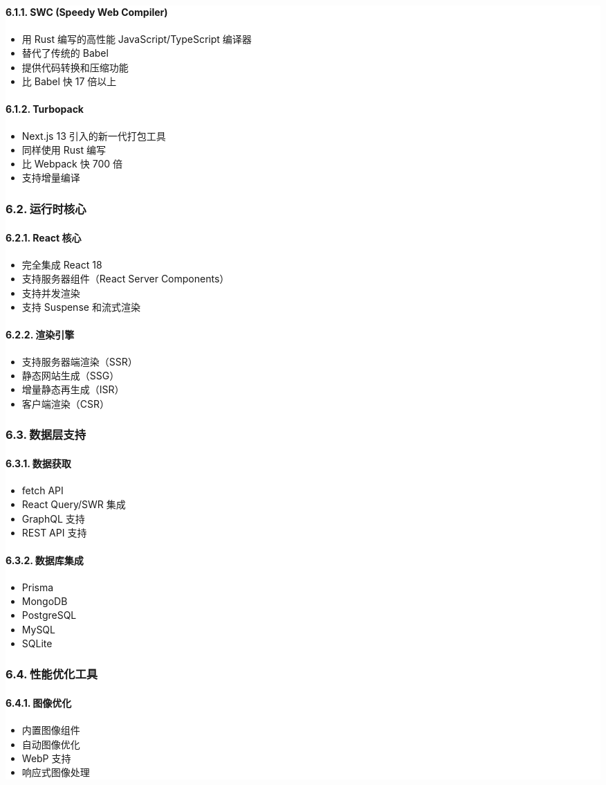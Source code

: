 #### 6.1.1. SWC (Speedy Web Compiler)

- 用 Rust 编写的高性能 JavaScript/TypeScript 编译器
- 替代了传统的 Babel
- 提供代码转换和压缩功能
- 比 Babel 快 17 倍以上 

#### 6.1.2. Turbopack

- Next.js 13 引入的新一代打包工具
- 同样使用 Rust 编写
- 比 Webpack 快 700 倍
- 支持增量编译

### 6.2. 运行时核心

#### 6.2.1. React 核心

- 完全集成 React 18
- 支持服务器组件（React Server Components）
- 支持并发渲染
- 支持 Suspense 和流式渲染 

#### 6.2.2. 渲染引擎

- 支持服务器端渲染（SSR）
- 静态网站生成（SSG）
- 增量静态再生成（ISR）
- 客户端渲染（CSR）

### 6.3. 数据层支持

#### 6.3.1. 数据获取

- fetch API
- React Query/SWR 集成
- GraphQL 支持
- REST API 支持 

#### 6.3.2. 数据库集成

- Prisma
- MongoDB
- PostgreSQL
- MySQL
- SQLite

### 6.4. 性能优化工具

#### 6.4.1. 图像优化

- 内置图像组件
- 自动图像优化
- WebP 支持
- 响应式图像处理

